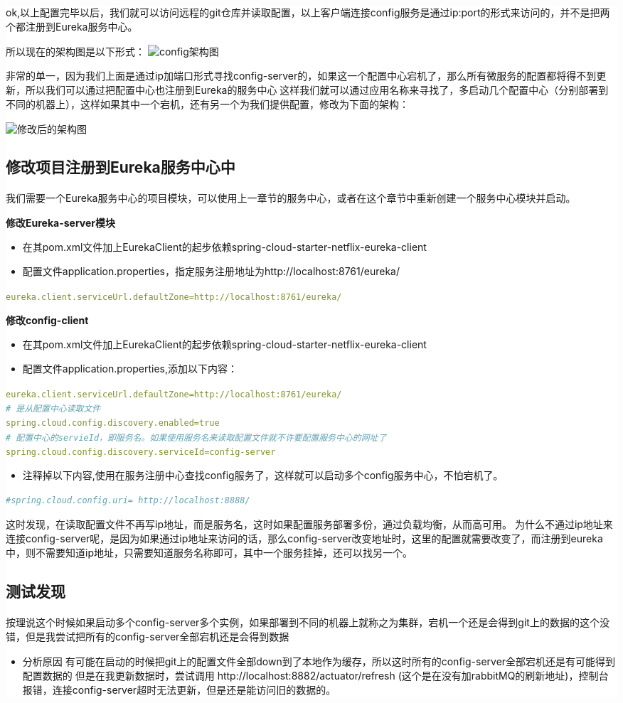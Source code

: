 ok,以上配置完毕以后，我们就可以访问远程的git仓库并读取配置，以上客户端连接config服务是通过ip:port的形式来访问的，并不是把两个都注册到Eureka服务中心。

所以现在的架构图是以下形式：
![config架构图](https://user-images.githubusercontent.com/34649300/55221728-1f212e00-5245-11e9-8cf1-8d56a51aa1fb.png)

非常的单一，因为我们上面是通过ip加端口形式寻找config-server的，如果这一个配置中心宕机了，那么所有微服务的配置都将得不到更新，所以我们可以通过把配置中心也注册到Eureka的服务中心
这样我们就可以通过应用名称来寻找了，多启动几个配置中心（分别部署到不同的机器上），这样如果其中一个宕机，还有另一个为我们提供配置，修改为下面的架构：

![修改后的架构图](https://user-images.githubusercontent.com/34649300/55222020-d1f18c00-5245-11e9-97ca-269581ead03f.png)


## 修改项目注册到Eureka服务中心中

我们需要一个Eureka服务中心的项目模块，可以使用上一章节的服务中心，或者在这个章节中重新创建一个服务中心模块并启动。

**修改Eureka-server模块**

- 在其pom.xml文件加上EurekaClient的起步依赖spring-cloud-starter-netflix-eureka-client

- 配置文件application.properties，指定服务注册地址为http://localhost:8761/eureka/
```yml
eureka.client.serviceUrl.defaultZone=http://localhost:8761/eureka/
```

**修改config-client**

- 在其pom.xml文件加上EurekaClient的起步依赖spring-cloud-starter-netflix-eureka-client

- 配置文件application.properties,添加以下内容：

```yml
eureka.client.serviceUrl.defaultZone=http://localhost:8761/eureka/
# 是从配置中心读取文件
spring.cloud.config.discovery.enabled=true
# 配置中心的servieId，即服务名。如果使用服务名来读取配置文件就不许要配置服务中心的网址了
spring.cloud.config.discovery.serviceId=config-server
```

- 注释掉以下内容,使用在服务注册中心查找config服务了，这样就可以启动多个config服务中心，不怕宕机了。

```yml
#spring.cloud.config.uri= http://localhost:8888/
```
这时发现，在读取配置文件不再写ip地址，而是服务名，这时如果配置服务部署多份，通过负载均衡，从而高可用。
为什么不通过ip地址来连接config-server呢，是因为如果通过ip地址来访问的话，那么config-server改变地址时，这里的配置就需要改变了，而注册到eureka中，则不需要知道ip地址，只需要知道服务名称即可，其中一个服务挂掉，还可以找另一个。

## 测试发现

按理说这个时候如果启动多个config-server多个实例，如果部署到不同的机器上就称之为集群，宕机一个还是会得到git上的数据的这个没错，但是我尝试把所有的config-server全部宕机还是会得到数据

- 分析原因
有可能在启动的时候把git上的配置文件全部down到了本地作为缓存，所以这时所有的config-server全部宕机还是有可能得到配置数据的
但是在我更新数据时，尝试调用 http://localhost:8882/actuator/refresh (这个是在没有加rabbitMQ的刷新地址)，控制台报错，连接config-server超时无法更新，但是还是能访问旧的数据的。
